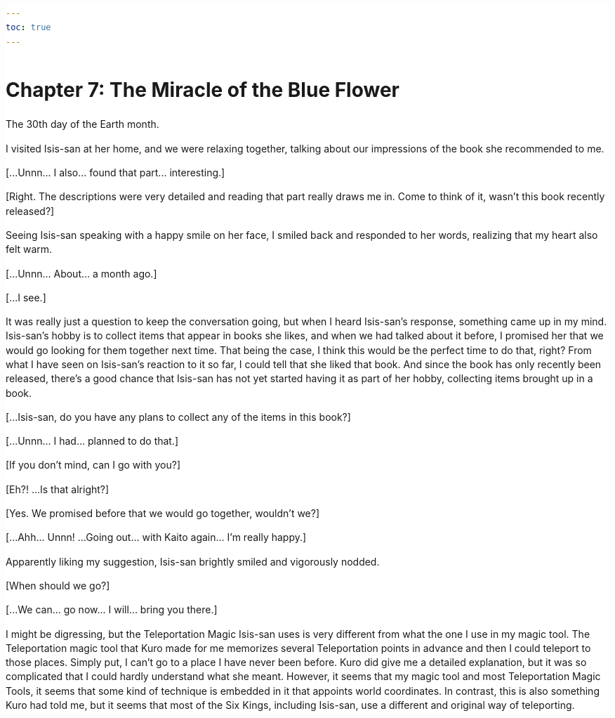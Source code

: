 ```yaml
---
toc: true
---
```


# Chapter 7: The Miracle of the Blue Flower

The 30th day of the Earth month.

I visited Isis-san at her home, and we were relaxing together, talking about our
impressions of the book she recommended to me.

[...Unnn... I also... found that part... interesting.]

[Right. The descriptions were very detailed and reading that part really draws
me in. Come to think of it, wasn’t this book recently released?]

Seeing Isis-san speaking with a happy smile on her face, I smiled back and
responded to her words, realizing that my heart also felt warm.

[...Unnn... About... a month ago.]

[...I see.]

It was really just a question to keep the conversation going, but when I heard
Isis-san’s response, something came up in my mind. Isis-san’s hobby is to
collect items that appear in books she likes, and when we had talked about it
before, I promised her that we would go looking for them together next time.
That being the case, I think this would be the perfect time to do that, right?
From what I have seen on Isis-san’s reaction to it so far, I could tell that she
liked that book. And since the book has only recently been released, there’s a
good chance that Isis-san has not yet started having it as part of her hobby,
collecting items brought up in a book.

[...Isis-san, do you have any plans to collect any of the items in this book?]

[...Unnn... I had... planned to do that.]

[If you don’t mind, can I go with you?]

[Eh?! ...Is that alright?]

[Yes. We promised before that we would go together, wouldn’t we?]

[...Ahh... Unnn! ...Going out... with Kaito again... I’m really happy.]

Apparently liking my suggestion, Isis-san brightly smiled and vigorously nodded.

[When should we go?]

[...We can... go now... I will... bring you there.]

I might be digressing, but the Teleportation Magic Isis-san uses is very
different from what the one I use in my magic tool. The Teleportation magic tool
that Kuro made for me memorizes several Teleportation points in advance and then
I could teleport to those places. Simply put, I can’t go to a place I have never
been before. Kuro did give me a detailed explanation, but it was so complicated
that I could hardly understand what she meant. However, it seems that my magic
tool and most Teleportation Magic Tools, it seems that some kind of technique is
embedded in it that appoints world coordinates. In contrast, this is also
something Kuro had told me, but it seems that most of the Six Kings, including
Isis-san, use a different and original way of teleporting.

